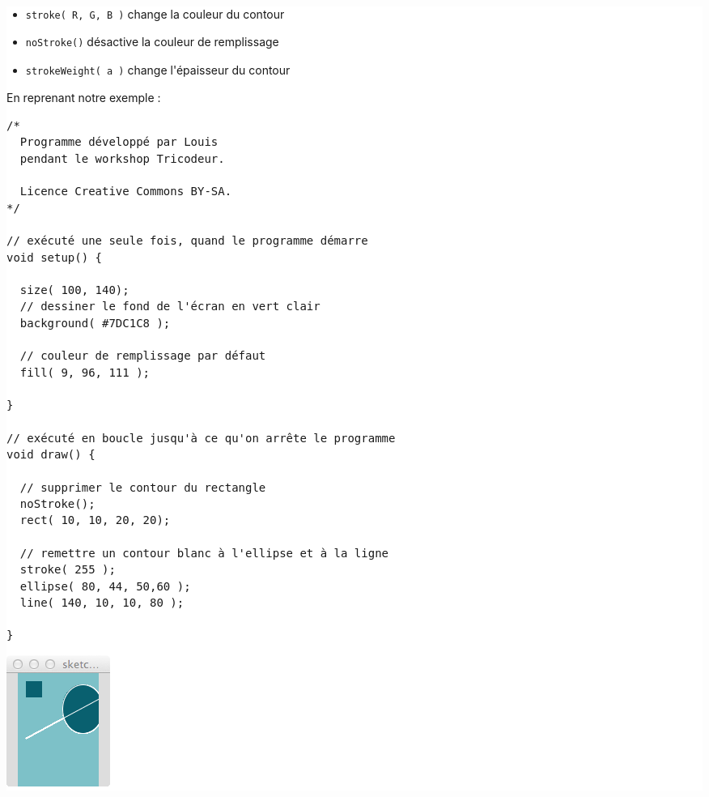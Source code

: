 

-	```stroke( R, G, B )``` change la couleur du contour



-	```noStroke()``` désactive la couleur de remplissage



-	```strokeWeight( a )``` change l'épaisseur du contour

En reprenant notre exemple : 

<pre class="brush:pde; gutter: false; ">
/*
  Programme développé par Louis
  pendant le workshop Tricodeur.
  
  Licence Creative Commons BY-SA.
*/

// exécuté une seule fois, quand le programme démarre
void setup() {
  
  size( 100, 140);
  // dessiner le fond de l'écran en vert clair
  background( #7DC1C8 );

  // couleur de remplissage par défaut
  fill( 9, 96, 111 );

}

// exécuté en boucle jusqu'à ce qu'on arrête le programme
void draw() {

  // supprimer le contour du rectangle
  noStroke();
  rect( 10, 10, 20, 20); 
  
  // remettre un contour blanc à l'ellipse et à la ligne
  stroke( 255 );
  ellipse( 80, 44, 50,60 );
  line( 140, 10, 10, 80 );

}
</pre>

![image](img/fill-stroke.png)

